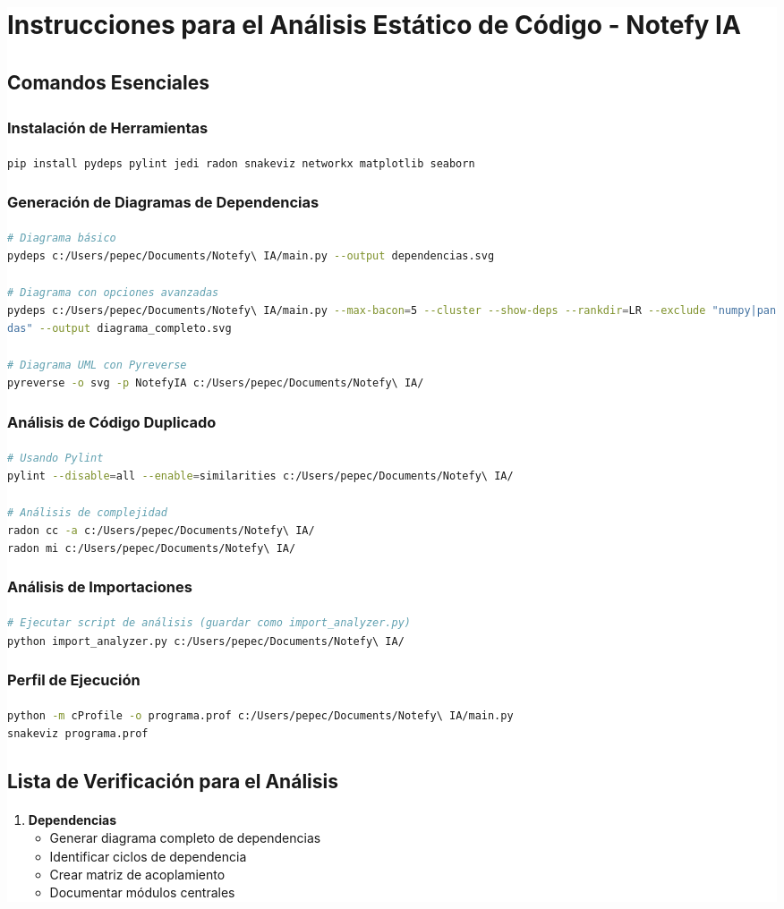 # Instrucciones para el Análisis Estático de Código - Notefy IA

## Comandos Esenciales

### Instalación de Herramientas
```bash
pip install pydeps pylint jedi radon snakeviz networkx matplotlib seaborn
```

### Generación de Diagramas de Dependencias
```bash
# Diagrama básico
pydeps c:/Users/pepec/Documents/Notefy\ IA/main.py --output dependencias.svg

# Diagrama con opciones avanzadas
pydeps c:/Users/pepec/Documents/Notefy\ IA/main.py --max-bacon=5 --cluster --show-deps --rankdir=LR --exclude "numpy|pandas" --output diagrama_completo.svg

# Diagrama UML con Pyreverse
pyreverse -o svg -p NotefyIA c:/Users/pepec/Documents/Notefy\ IA/
```

### Análisis de Código Duplicado
```bash
# Usando Pylint
pylint --disable=all --enable=similarities c:/Users/pepec/Documents/Notefy\ IA/

# Análisis de complejidad
radon cc -a c:/Users/pepec/Documents/Notefy\ IA/
radon mi c:/Users/pepec/Documents/Notefy\ IA/
```

### Análisis de Importaciones
```bash
# Ejecutar script de análisis (guardar como import_analyzer.py)
python import_analyzer.py c:/Users/pepec/Documents/Notefy\ IA/
```

### Perfil de Ejecución
```bash
python -m cProfile -o programa.prof c:/Users/pepec/Documents/Notefy\ IA/main.py
snakeviz programa.prof
```

## Lista de Verificación para el Análisis

1. **Dependencias**
   - Generar diagrama completo de dependencias
   - Identificar ciclos de dependencia
   - Crear matriz de acoplamiento
   - Documentar módulos centrales
